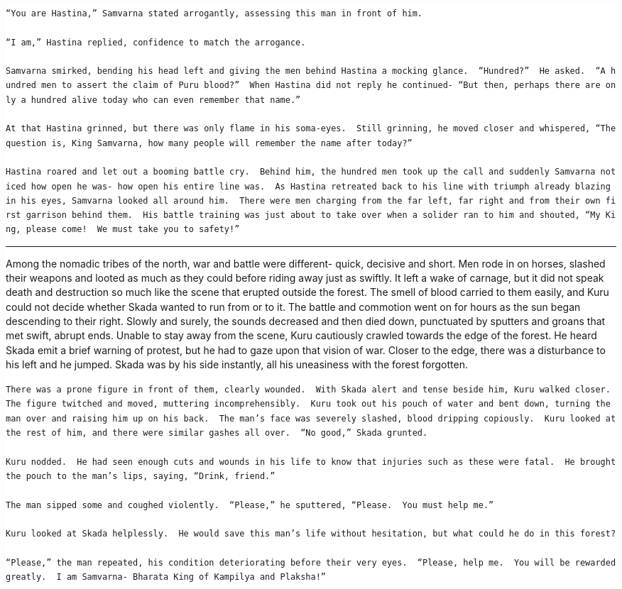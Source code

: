 	“You are Hastina,” Samvarna stated arrogantly, assessing this man in front of him.

	“I am,” Hastina replied, confidence to match the arrogance. 

	Samvarna smirked, bending his head left and giving the men behind Hastina a mocking glance.  “Hundred?”  He asked.  “A hundred men to assert the claim of Puru blood?”  When Hastina did not reply he continued- “But then, perhaps there are only a hundred alive today who can even remember that name.”

	At that Hastina grinned, but there was only flame in his soma-eyes.  Still grinning, he moved closer and whispered, “The question is, King Samvarna, how many people will remember the name after today?”

	Hastina roared and let out a booming battle cry.  Behind him, the hundred men took up the call and suddenly Samvarna noticed how open he was- how open his entire line was.  As Hastina retreated back to his line with triumph already blazing in his eyes, Samvarna looked all around him.  There were men charging from the far left, far right and from their own first garrison behind them.  His battle training was just about to take over when a solider ran to him and shouted, “My King, please come!  We must take you to safety!” 

***

Among the nomadic tribes of the north, war and battle were different- quick, decisive and short.  Men rode in on horses, slashed their weapons and looted as much as they could before riding away just as swiftly.  It left a wake of carnage, but it did not speak death and destruction so much like the scene that erupted outside the forest.  The smell of blood carried to them easily, and Kuru could not decide whether Skada wanted to run from or to it.  The battle and commotion went on for hours as the sun began descending to their right.  Slowly and surely, the sounds decreased and then died down, punctuated by sputters and groans that met swift, abrupt ends.  Unable to stay away from the scene, Kuru cautiously crawled towards the edge of the forest.  He heard Skada emit a brief warning of protest, but he had to gaze upon that vision of war.  Closer to the edge, there was a disturbance to his left and he jumped.  Skada was by his side instantly, all his uneasiness with the forest forgotten.

	There was a prone figure in front of them, clearly wounded.  With Skada alert and tense beside him, Kuru walked closer.  The figure twitched and moved, muttering incomprehensibly.  Kuru took out his pouch of water and bent down, turning the man over and raising him up on his back.  The man’s face was severely slashed, blood dripping copiously.  Kuru looked at the rest of him, and there were similar gashes all over.  “No good,” Skada grunted.

	Kuru nodded.  He had seen enough cuts and wounds in his life to know that injuries such as these were fatal.  He brought the pouch to the man’s lips, saying, “Drink, friend.”

	The man sipped some and coughed violently.  “Please,” he sputtered, “Please.  You must help me.”

	Kuru looked at Skada helplessly.  He would save this man’s life without hesitation, but what could he do in this forest?  

	“Please,” the man repeated, his condition deteriorating before their very eyes.  “Please, help me.  You will be rewarded greatly.  I am Samvarna- Bharata King of Kampilya and Plaksha!”
